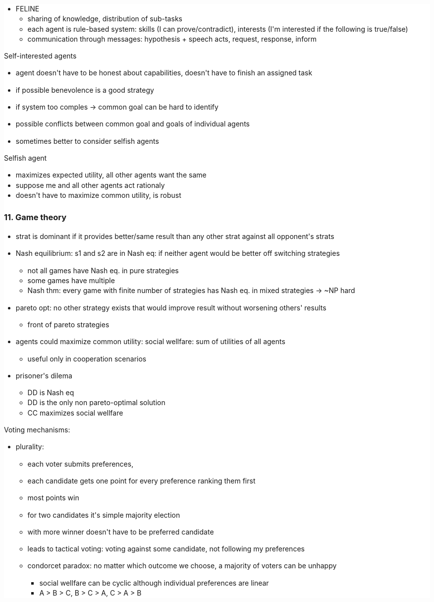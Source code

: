 - FELINE
    - sharing of knowledge, distribution of sub-tasks
    - each agent is rule-based system: skills (I can prove/contradict), interests (I'm interested if the following is true/false)
    - communication through messages: hypothesis + speech acts, request, response, inform

Self-interested agents
- agent doesn't have to be honest about capabilities, doesn't have to finish an assigned task
- if possible benevolence is a good strategy

- if system too comples -> common goal can be hard to identify
- possible conflicts between common goal and goals of individual agents

- sometimes better to consider selfish agents

Selfish agent
- maximizes expected utility, all other agents want the same
- suppose me and all other agents act rationaly
- doesn't have to maximize common utility, is robust


### 11. Game theory
- strat is dominant if it provides better/same result than any other strat against all opponent's strats
- Nash equilibrium: s1 and s2 are in Nash eq: if neither agent would be better off switching strategies
    - not all games have Nash eq. in pure strategies
    - some games have multiple
    - Nash thm: every game with finite number of strategies has Nash eq. in mixed strategies -> ~NP hard
- pareto opt: no other strategy exists that would improve result without worsening others' results
    - front of pareto strategies

- agents could maximize common utility: social wellfare: sum of utilities of all agents
    - useful only in cooperation scenarios 

- prisoner's dilema
    - DD is Nash eq
    - DD is the only non pareto-optimal solution
    - CC maximizes social wellfare


Voting mechanisms:
- plurality: 
    - each voter submits preferences, 
    - each candidate gets one point for every preference ranking them first
    - most points win 

    - for two candidates it's simple majority election
    - with more winner doesn't have to be preferred candidate

    - leads to tactical voting: voting against some candidate, not following my preferences
    - condorcet paradox: no matter which outcome we choose, a majority of voters can be unhappy
        - social wellfare can be cyclic although individual preferences are linear
        - A > B > C, B > C > A, C > A > B
